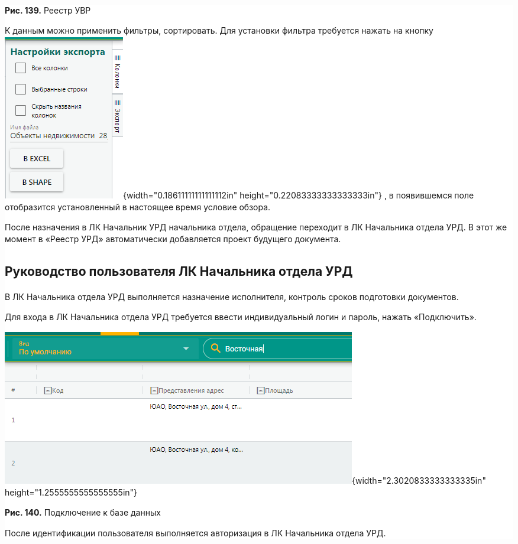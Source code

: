 **Рис. 139.** Реестр УВР

К данным можно применить фильтры, сортировать. Для установки фильтра
требуется нажать на кнопку
![](images/media/image4.png){width="0.18611111111111112in"
height="0.22083333333333333in"} , в появившемся поле отобразится
установленный в настоящее время условие обзора.

После назначения в ЛК Начальник УРД начальника отдела, обращение
переходит в ЛК Начальника отдела УРД. В этот же момент в «Реестр УРД»
автоматически добавляется проект будущего документа.

 Руководство пользователя ЛК Начальника отдела УРД
-------------------------------------------------

В ЛК Начальника отдела УРД выполняется назначение исполнителя, контроль
сроков подготовки документов.

Для входа в ЛК Начальника отдела УРД требуется ввести индивидуальный
логин и пароль, нажать «Подключить».

![](images/media/image1.png){width="2.3020833333333335in"
height="1.2555555555555555in"}

**Рис. 140.** Подключение к базе данных

После идентификации пользователя выполняется авторизация в ЛК Начальника
отдела УРД.
